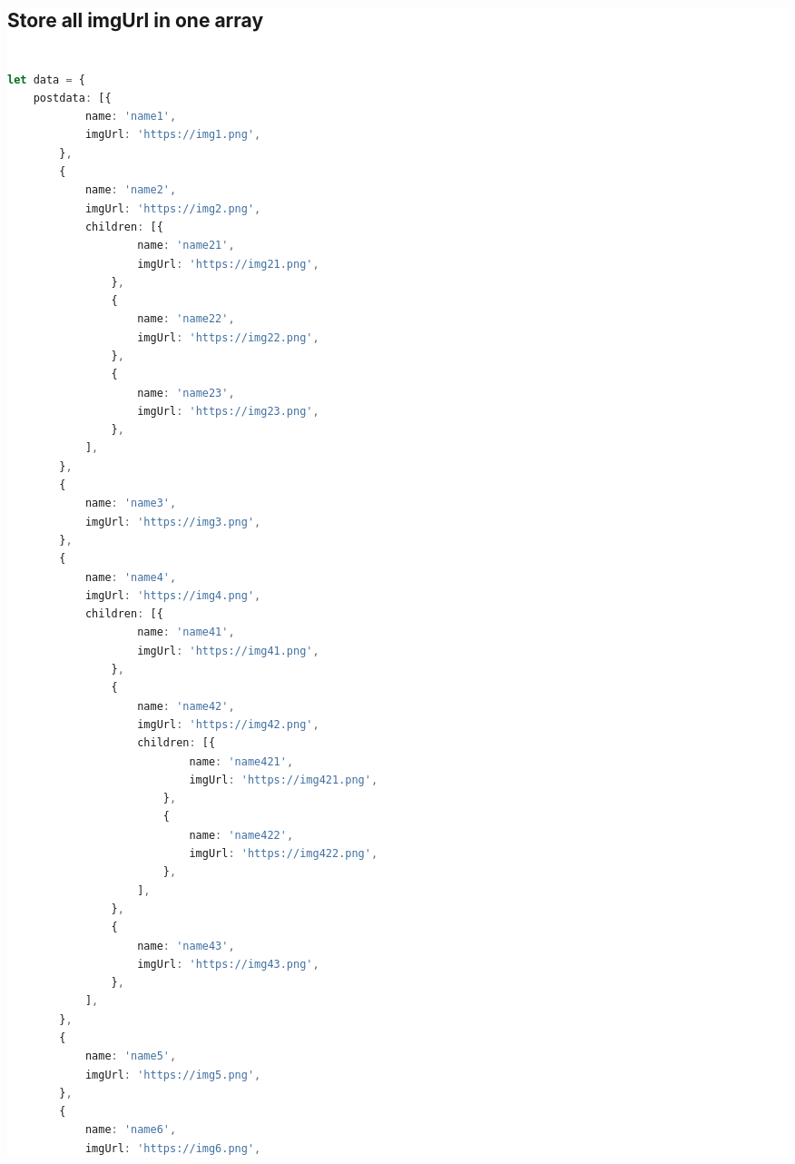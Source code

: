 ## Store all imgUrl in one array


```ts

let data = {
	postdata: [{
			name: 'name1',
			imgUrl: 'https://img1.png',
		},
		{
			name: 'name2',
			imgUrl: 'https://img2.png',
			children: [{
					name: 'name21',
					imgUrl: 'https://img21.png',
				},
				{
					name: 'name22',
					imgUrl: 'https://img22.png',
				},
				{
					name: 'name23',
					imgUrl: 'https://img23.png',
				},
			],
		},
		{
			name: 'name3',
			imgUrl: 'https://img3.png',
		},
		{
			name: 'name4',
			imgUrl: 'https://img4.png',
			children: [{
					name: 'name41',
					imgUrl: 'https://img41.png',
				},
				{
					name: 'name42',
					imgUrl: 'https://img42.png',
					children: [{
							name: 'name421',
							imgUrl: 'https://img421.png',
						},
						{
							name: 'name422',
							imgUrl: 'https://img422.png',
						},
					],
				},
				{
					name: 'name43',
					imgUrl: 'https://img43.png',
				},
			],
		},
		{
			name: 'name5',
			imgUrl: 'https://img5.png',
		},
		{
			name: 'name6',
			imgUrl: 'https://img6.png',
```